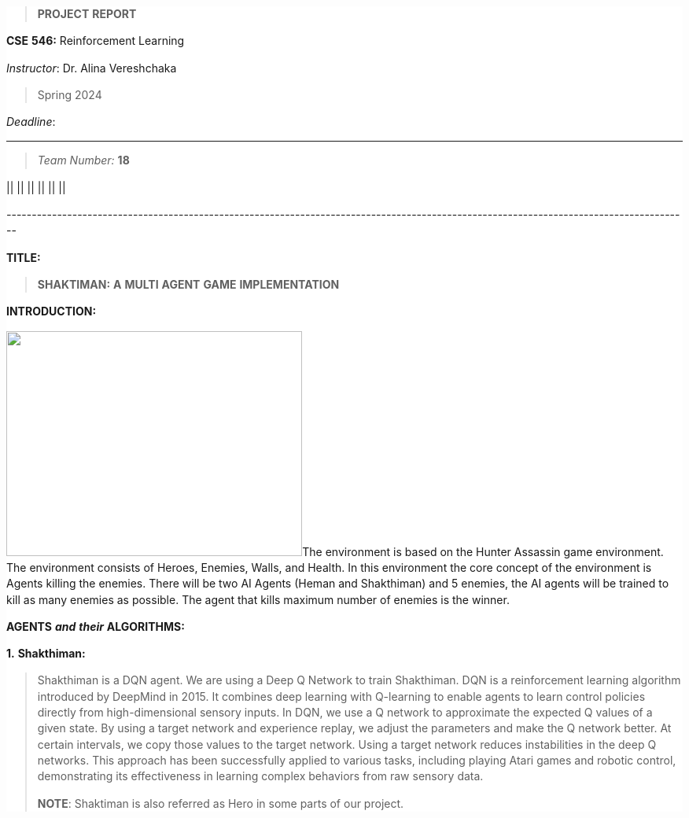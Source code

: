 > **PROJECT** **REPORT**

**CSE** **546:** Reinforcement Learning

*Instructor*: Dr. Alina Vereshchaka

> Spring 2024

*Deadline*:

---------------------------------------------------------------------------------------------------------------------------------------

> *Team* *Number:* **18**

||
||
||
||
||
||

*-*--------------------------------------------------------------------------------------------------------------------------------------

**TITLE:**

> **SHAKTIMAN:** **A** **MULTI** **AGENT** **GAME** **IMPLEMENTATION**

**INTRODUCTION:**

<img src="./htapa524.png"
style="width:3.91991in;height:2.98055in" />The environment is based on
the Hunter Assassin game environment. The environment consists of
Heroes, Enemies, Walls, and Health. In this environment the core concept
of the environment is Agents killing the enemies. There will be two AI
Agents (Heman and Shakthiman) and 5 enemies, the AI agents will be
trained to kill as many enemies as possible. The agent that kills
maximum number of enemies is the winner.

**AGENTS** ***and*** ***their*** **ALGORITHMS:**

**1.** **Shakthiman:**

> Shakthiman is a DQN agent. We are using a Deep Q Network to train
> Shakthiman. DQN is a reinforcement learning algorithm introduced by
> DeepMind in 2015. It combines deep learning with Q-learning to enable
> agents to learn control policies directly from high-dimensional
> sensory inputs. In DQN, we use a Q network to approximate the expected
> Q values of a given state. By using a target network and experience
> replay, we adjust the parameters and make the Q network better. At
> certain intervals, we copy those values to the target network. Using a
> target network reduces instabilities in the deep Q networks. This
> approach has been successfully applied to various tasks, including
> playing Atari games and robotic control, demonstrating its
> effectiveness in learning complex behaviors from raw sensory data.
>
> **NOTE**: Shaktiman is also referred as Hero in some parts of our
> project.
